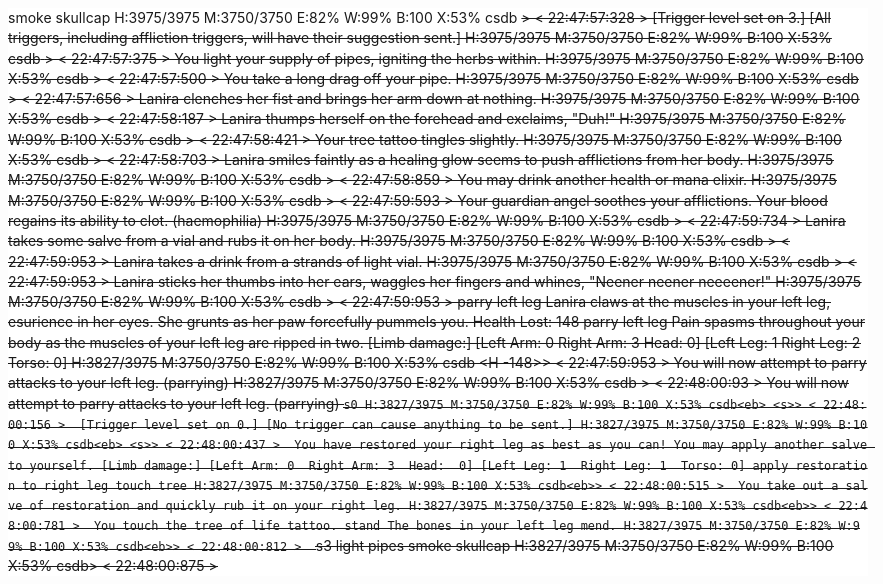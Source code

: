 smoke skullcap
H:3975/3975 M:3750/3750 E:82% W:99% B:100 X:53% csdb<eb> <s>> < 22:47:57:328 > 
[Trigger level set on 3.]
[All triggers, including affliction triggers, will have their suggestion sent.]
H:3975/3975 M:3750/3750 E:82% W:99% B:100 X:53% csdb<eb> <s>> < 22:47:57:375 > 
You light your supply of pipes, igniting the herbs within.
H:3975/3975 M:3750/3750 E:82% W:99% B:100 X:53% csdb<eb> <s>> < 22:47:57:500 > 
You take a long drag off your pipe.
H:3975/3975 M:3750/3750 E:82% W:99% B:100 X:53% csdb<eb> <s>> < 22:47:57:656 > 
Lanira clenches her fist and brings her arm down at nothing.
H:3975/3975 M:3750/3750 E:82% W:99% B:100 X:53% csdb<eb> <s>> < 22:47:58:187 > 
Lanira thumps herself on the forehead and exclaims, "Duh!"
H:3975/3975 M:3750/3750 E:82% W:99% B:100 X:53% csdb<eb> <s>> < 22:47:58:421 > 
Your tree tattoo tingles slightly.
H:3975/3975 M:3750/3750 E:82% W:99% B:100 X:53% csdb<eb> <s>> < 22:47:58:703 > 
Lanira smiles faintly as a healing glow seems to push afflictions from her body.
H:3975/3975 M:3750/3750 E:82% W:99% B:100 X:53% csdb<eb> <s>> < 22:47:58:859 > 
You may drink another health or mana elixir.
H:3975/3975 M:3750/3750 E:82% W:99% B:100 X:53% csdb<eb> <s>> < 22:47:59:593 > 
Your guardian angel soothes your afflictions.
Your blood regains its ability to clot. (haemophilia)
H:3975/3975 M:3750/3750 E:82% W:99% B:100 X:53% csdb<eb> <s>> < 22:47:59:734 > 
Lanira takes some salve from a vial and rubs it on her body.
H:3975/3975 M:3750/3750 E:82% W:99% B:100 X:53% csdb<eb> <s>> < 22:47:59:953 > 
Lanira takes a drink from a strands of light vial.
H:3975/3975 M:3750/3750 E:82% W:99% B:100 X:53% csdb<eb> <s>> < 22:47:59:953 > 
Lanira sticks her thumbs into her ears, waggles her fingers and whines, "Neener neener neeeener!"
H:3975/3975 M:3750/3750 E:82% W:99% B:100 X:53% csdb<eb> <s>> < 22:47:59:953 > 
parry left leg
Lanira claws at the muscles in your left leg, esurience in her eyes.
She grunts as her paw forcefully pummels you.
Health Lost: 148
parry left leg
Pain spasms throughout your body as the muscles of your left leg are ripped in two.
[Limb damage:]
[Left Arm: 0  Right Arm: 3  Head:  0]
[Left Leg: 1  Right Leg: 2  Torso: 0]
H:3827/3975 M:3750/3750 E:82% W:99% B:100 X:53% csdb<eb> <s> <H -148>> < 22:47:59:953 > 
You will now attempt to parry attacks to your left leg. (parrying)
H:3827/3975 M:3750/3750 E:82% W:99% B:100 X:53% csdb<eb> <s>> < 22:48:00:93 > 
You will now attempt to parry attacks to your left leg. (parrying)
`s0
H:3827/3975 M:3750/3750 E:82% W:99% B:100 X:53% csdb<eb> <s>> < 22:48:00:156 > 
[Trigger level set on 0.]
[No trigger can cause anything to be sent.]
H:3827/3975 M:3750/3750 E:82% W:99% B:100 X:53% csdb<eb> <s>> < 22:48:00:437 > 
You have restored your right leg as best as you can!
You may apply another salve to yourself.
[Limb damage:]
[Left Arm: 0  Right Arm: 3  Head:  0]
[Left Leg: 1  Right Leg: 1  Torso: 0]
apply restoration to right leg
touch tree
H:3827/3975 M:3750/3750 E:82% W:99% B:100 X:53% csdb<eb>> < 22:48:00:515 > 
You take out a salve of restoration and quickly rub it on your right leg.
H:3827/3975 M:3750/3750 E:82% W:99% B:100 X:53% csdb<eb>> < 22:48:00:781 > 
You touch the tree of life tattoo.
stand
The bones in your left leg mend.
H:3827/3975 M:3750/3750 E:82% W:99% B:100 X:53% csdb<eb>> < 22:48:00:812 > 
`s3
light pipes
smoke skullcap
H:3827/3975 M:3750/3750 E:82% W:99% B:100 X:53% csdb<eb>> < 22:48:00:875 > 